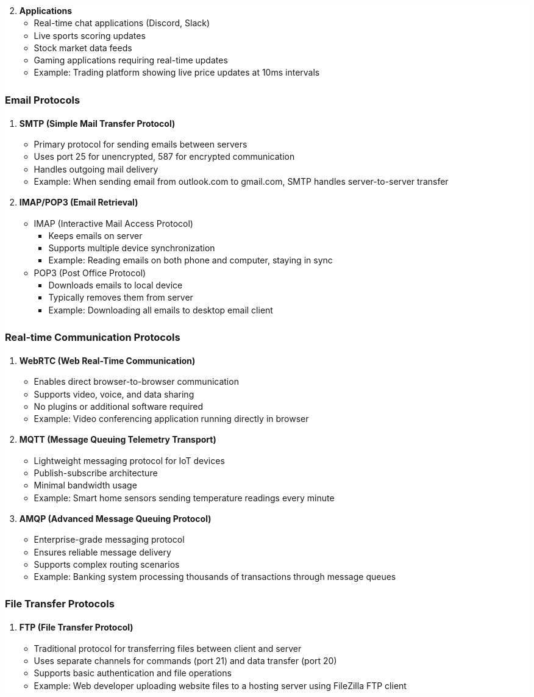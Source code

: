 2. **Applications**
   - Real-time chat applications (Discord, Slack)
   - Live sports scoring updates
   - Stock market data feeds
   - Gaming applications requiring real-time updates
   - Example: Trading platform showing live price updates at 10ms intervals

### Email Protocols

1. **SMTP (Simple Mail Transfer Protocol)**

   - Primary protocol for sending emails between servers
   - Uses port 25 for unencrypted, 587 for encrypted communication
   - Handles outgoing mail delivery
   - Example: When sending email from outlook.com to gmail.com, SMTP handles server-to-server transfer

2. **IMAP/POP3 (Email Retrieval)**
   - IMAP (Interactive Mail Access Protocol)
     - Keeps emails on server
     - Supports multiple device synchronization
     - Example: Reading emails on both phone and computer, staying in sync
   - POP3 (Post Office Protocol)
     - Downloads emails to local device
     - Typically removes them from server
     - Example: Downloading all emails to desktop email client

### Real-time Communication Protocols

1. **WebRTC (Web Real-Time Communication)**

   - Enables direct browser-to-browser communication
   - Supports video, voice, and data sharing
   - No plugins or additional software required
   - Example: Video conferencing application running directly in browser

2. **MQTT (Message Queuing Telemetry Transport)**

   - Lightweight messaging protocol for IoT devices
   - Publish-subscribe architecture
   - Minimal bandwidth usage
   - Example: Smart home sensors sending temperature readings every minute

3. **AMQP (Advanced Message Queuing Protocol)**
   - Enterprise-grade messaging protocol
   - Ensures reliable message delivery
   - Supports complex routing scenarios
   - Example: Banking system processing thousands of transactions through message queues

### File Transfer Protocols

1. **FTP (File Transfer Protocol)**

   - Traditional protocol for transferring files between client and server
   - Uses separate channels for commands (port 21) and data transfer (port 20)
   - Supports basic authentication and file operations
   - Example: Web developer uploading website files to a hosting server using FileZilla FTP client
